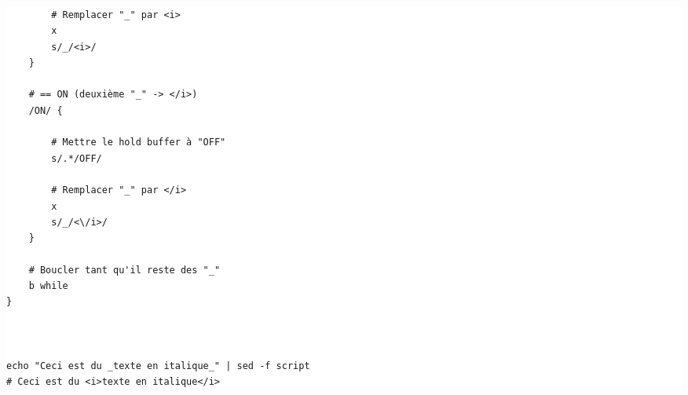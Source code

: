             # Remplacer "_" par <i>
            x
            s/_/<i>/
        }

        # == ON (deuxième "_" -> </i>)
        /ON/ {

            # Mettre le hold buffer à "OFF"
            s/.*/OFF/

            # Remplacer "_" par </i>
            x
            s/_/<\/i>/
        }

        # Boucler tant qu'il reste des "_"
        b while
    }



    echo "Ceci est du _texte en italique_" | sed -f script
    # Ceci est du <i>texte en italique</i>
